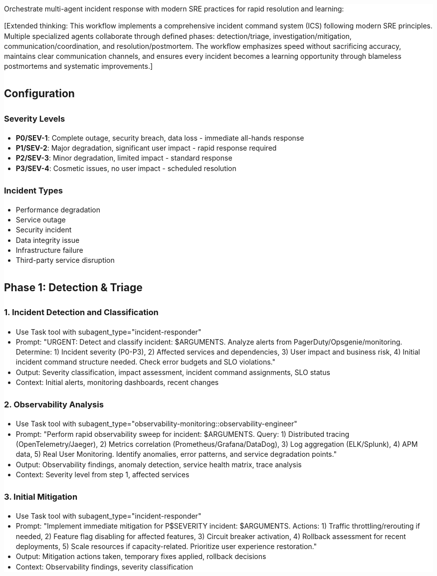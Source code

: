 Orchestrate multi-agent incident response with modern SRE practices for rapid resolution and learning:

[Extended thinking: This workflow implements a comprehensive incident command system (ICS) following modern SRE principles. Multiple specialized agents collaborate through defined phases: detection/triage, investigation/mitigation, communication/coordination, and resolution/postmortem. The workflow emphasizes speed without sacrificing accuracy, maintains clear communication channels, and ensures every incident becomes a learning opportunity through blameless postmortems and systematic improvements.]

## Configuration

### Severity Levels
- **P0/SEV-1**: Complete outage, security breach, data loss - immediate all-hands response
- **P1/SEV-2**: Major degradation, significant user impact - rapid response required
- **P2/SEV-3**: Minor degradation, limited impact - standard response
- **P3/SEV-4**: Cosmetic issues, no user impact - scheduled resolution

### Incident Types
- Performance degradation
- Service outage
- Security incident
- Data integrity issue
- Infrastructure failure
- Third-party service disruption

## Phase 1: Detection & Triage

### 1. Incident Detection and Classification
- Use Task tool with subagent_type="incident-responder"
- Prompt: "URGENT: Detect and classify incident: $ARGUMENTS. Analyze alerts from PagerDuty/Opsgenie/monitoring. Determine: 1) Incident severity (P0-P3), 2) Affected services and dependencies, 3) User impact and business risk, 4) Initial incident command structure needed. Check error budgets and SLO violations."
- Output: Severity classification, impact assessment, incident command assignments, SLO status
- Context: Initial alerts, monitoring dashboards, recent changes

### 2. Observability Analysis
- Use Task tool with subagent_type="observability-monitoring::observability-engineer"
- Prompt: "Perform rapid observability sweep for incident: $ARGUMENTS. Query: 1) Distributed tracing (OpenTelemetry/Jaeger), 2) Metrics correlation (Prometheus/Grafana/DataDog), 3) Log aggregation (ELK/Splunk), 4) APM data, 5) Real User Monitoring. Identify anomalies, error patterns, and service degradation points."
- Output: Observability findings, anomaly detection, service health matrix, trace analysis
- Context: Severity level from step 1, affected services

### 3. Initial Mitigation
- Use Task tool with subagent_type="incident-responder"
- Prompt: "Implement immediate mitigation for P$SEVERITY incident: $ARGUMENTS. Actions: 1) Traffic throttling/rerouting if needed, 2) Feature flag disabling for affected features, 3) Circuit breaker activation, 4) Rollback assessment for recent deployments, 5) Scale resources if capacity-related. Prioritize user experience restoration."
- Output: Mitigation actions taken, temporary fixes applied, rollback decisions
- Context: Observability findings, severity classification
